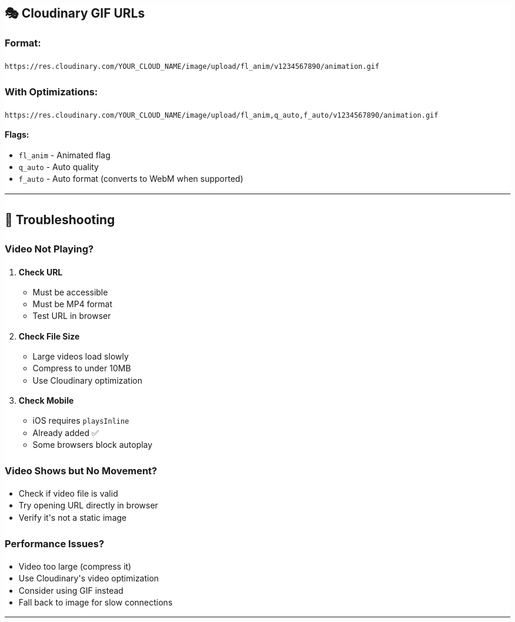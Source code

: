 ## 🎭 Cloudinary GIF URLs

### Format:

```
https://res.cloudinary.com/YOUR_CLOUD_NAME/image/upload/fl_anim/v1234567890/animation.gif
```

### With Optimizations:

```
https://res.cloudinary.com/YOUR_CLOUD_NAME/image/upload/fl_anim,q_auto,f_auto/v1234567890/animation.gif
```

**Flags:**

- `fl_anim` - Animated flag
- `q_auto` - Auto quality
- `f_auto` - Auto format (converts to WebM when supported)

---

## 🐛 Troubleshooting

### Video Not Playing?

1. **Check URL**

   - Must be accessible
   - Must be MP4 format
   - Test URL in browser

2. **Check File Size**

   - Large videos load slowly
   - Compress to under 10MB
   - Use Cloudinary optimization

3. **Check Mobile**
   - iOS requires `playsInline`
   - Already added ✅
   - Some browsers block autoplay

### Video Shows but No Movement?

- Check if video file is valid
- Try opening URL directly in browser
- Verify it's not a static image

### Performance Issues?

- Video too large (compress it)
- Use Cloudinary's video optimization
- Consider using GIF instead
- Fall back to image for slow connections

---